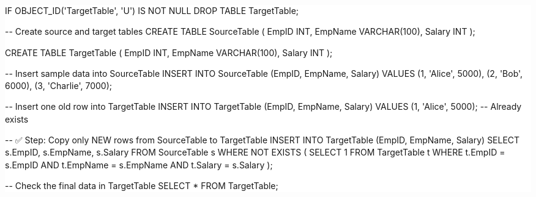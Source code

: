 IF OBJECT_ID('TargetTable', 'U') IS NOT NULL
    DROP TABLE TargetTable;

-- Create source and target tables
CREATE TABLE SourceTable (
    EmpID INT,
    EmpName VARCHAR(100),
    Salary INT
);

CREATE TABLE TargetTable (
    EmpID INT,
    EmpName VARCHAR(100),
    Salary INT
);

-- Insert sample data into SourceTable
INSERT INTO SourceTable (EmpID, EmpName, Salary)
VALUES 
(1, 'Alice', 5000),
(2, 'Bob', 6000),
(3, 'Charlie', 7000);

-- Insert one old row into TargetTable
INSERT INTO TargetTable (EmpID, EmpName, Salary)
VALUES 
(1, 'Alice', 5000);  -- Already exists

-- ✅ Step: Copy only NEW rows from SourceTable to TargetTable
INSERT INTO TargetTable (EmpID, EmpName, Salary)
SELECT s.EmpID, s.EmpName, s.Salary
FROM SourceTable s
WHERE NOT EXISTS (
    SELECT 1
    FROM TargetTable t
    WHERE t.EmpID = s.EmpID AND t.EmpName = s.EmpName AND t.Salary = s.Salary
);

-- Check the final data in TargetTable
SELECT * FROM TargetTable;
